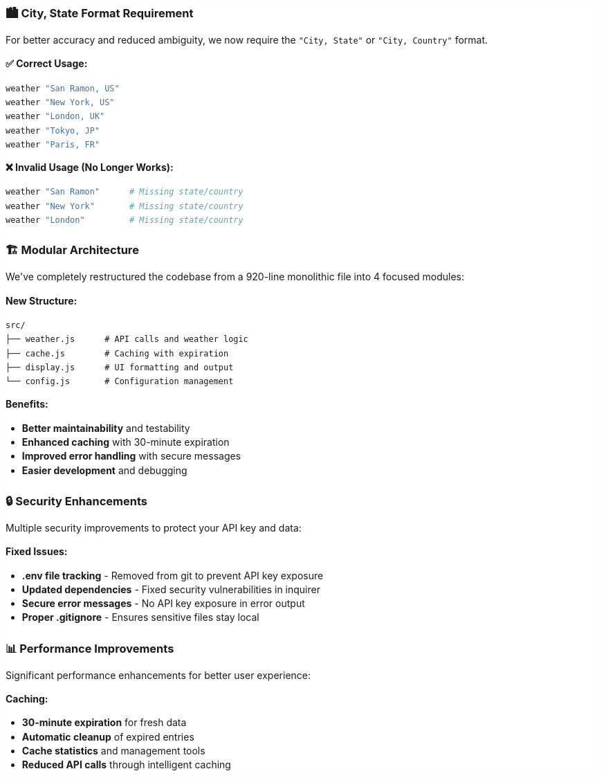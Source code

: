 ### 🏙️ **City, State Format Requirement**
For better accuracy and reduced ambiguity, we now require the `"City, State"` or `"City, Country"` format.

**✅ Correct Usage:**
```bash
weather "San Ramon, US"
weather "New York, US"
weather "London, UK"
weather "Tokyo, JP"
weather "Paris, FR"
```

**❌ Invalid Usage (No Longer Works):**
```bash
weather "San Ramon"      # Missing state/country
weather "New York"       # Missing state/country
weather "London"         # Missing state/country
```

### 🏗️ **Modular Architecture**
We've completely restructured the codebase from a 920-line monolithic file into 4 focused modules:

**New Structure:**
```
src/
├── weather.js      # API calls and weather logic
├── cache.js        # Caching with expiration
├── display.js      # UI formatting and output
└── config.js       # Configuration management
```

**Benefits:**
- **Better maintainability** and testability
- **Enhanced caching** with 30-minute expiration
- **Improved error handling** with secure messages
- **Easier development** and debugging

### 🔒 **Security Enhancements**
Multiple security improvements to protect your API key and data:

**Fixed Issues:**
- **.env file tracking** - Removed from git to prevent API key exposure
- **Updated dependencies** - Fixed security vulnerabilities in inquirer
- **Secure error messages** - No API key exposure in error output
- **Proper .gitignore** - Ensures sensitive files stay local

### 📊 **Performance Improvements**
Significant performance enhancements for better user experience:

**Caching:**
- **30-minute expiration** for fresh data
- **Automatic cleanup** of expired entries
- **Cache statistics** and management tools
- **Reduced API calls** through intelligent caching
